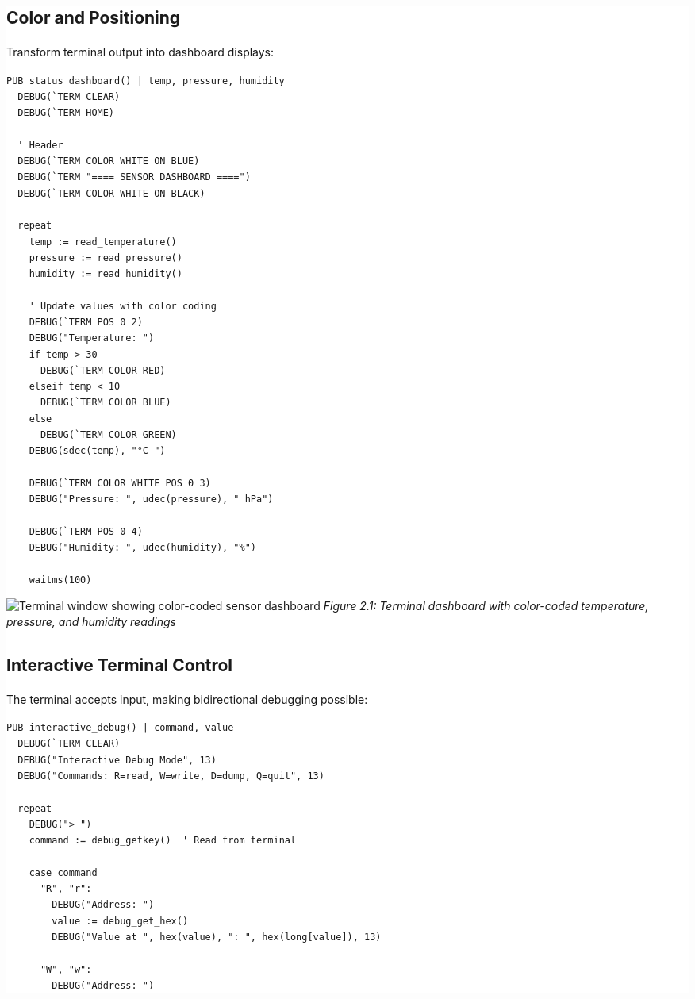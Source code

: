 ## Color and Positioning

Transform terminal output into dashboard displays:

```spin2
PUB status_dashboard() | temp, pressure, humidity
  DEBUG(`TERM CLEAR)
  DEBUG(`TERM HOME)
  
  ' Header
  DEBUG(`TERM COLOR WHITE ON BLUE)
  DEBUG(`TERM "==== SENSOR DASHBOARD ====")
  DEBUG(`TERM COLOR WHITE ON BLACK)
  
  repeat
    temp := read_temperature()
    pressure := read_pressure()
    humidity := read_humidity()
    
    ' Update values with color coding
    DEBUG(`TERM POS 0 2)
    DEBUG("Temperature: ")
    if temp > 30
      DEBUG(`TERM COLOR RED)
    elseif temp < 10
      DEBUG(`TERM COLOR BLUE)
    else
      DEBUG(`TERM COLOR GREEN)
    DEBUG(sdec(temp), "°C ")
    
    DEBUG(`TERM COLOR WHITE POS 0 3)
    DEBUG("Pressure: ", udec(pressure), " hPa")
    
    DEBUG(`TERM POS 0 4)
    DEBUG("Humidity: ", udec(humidity), "%")
    
    waitms(100)
```

![Terminal window showing color-coded sensor dashboard](images/ch02-terminal-dashboard.png)
*Figure 2.1: Terminal dashboard with color-coded temperature, pressure, and humidity readings*

## Interactive Terminal Control

The terminal accepts input, making bidirectional debugging possible:

```spin2
PUB interactive_debug() | command, value
  DEBUG(`TERM CLEAR)
  DEBUG("Interactive Debug Mode", 13)
  DEBUG("Commands: R=read, W=write, D=dump, Q=quit", 13)
  
  repeat
    DEBUG("> ")
    command := debug_getkey()  ' Read from terminal
    
    case command
      "R", "r":
        DEBUG("Address: ")
        value := debug_get_hex()
        DEBUG("Value at ", hex(value), ": ", hex(long[value]), 13)
        
      "W", "w":
        DEBUG("Address: ")
```
